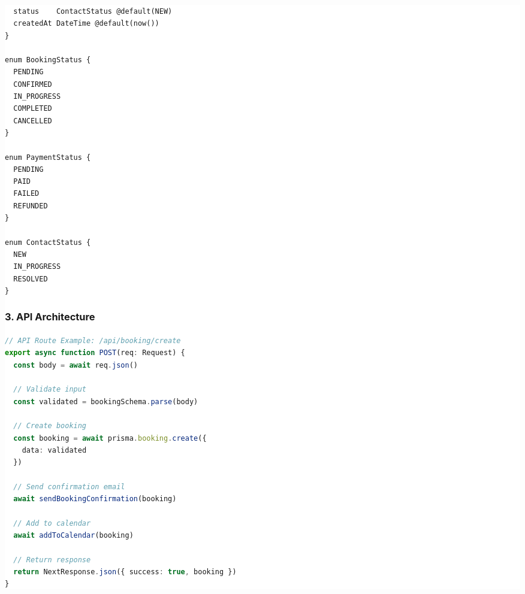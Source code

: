 ```prisma
  status    ContactStatus @default(NEW)
  createdAt DateTime @default(now())
}

enum BookingStatus {
  PENDING
  CONFIRMED
  IN_PROGRESS
  COMPLETED
  CANCELLED
}

enum PaymentStatus {
  PENDING
  PAID
  FAILED
  REFUNDED
}

enum ContactStatus {
  NEW
  IN_PROGRESS
  RESOLVED
}
```

### 3. API Architecture

```typescript
// API Route Example: /api/booking/create
export async function POST(req: Request) {
  const body = await req.json()
  
  // Validate input
  const validated = bookingSchema.parse(body)
  
  // Create booking
  const booking = await prisma.booking.create({
    data: validated
  })
  
  // Send confirmation email
  await sendBookingConfirmation(booking)
  
  // Add to calendar
  await addToCalendar(booking)
  
  // Return response
  return NextResponse.json({ success: true, booking })
}
```
